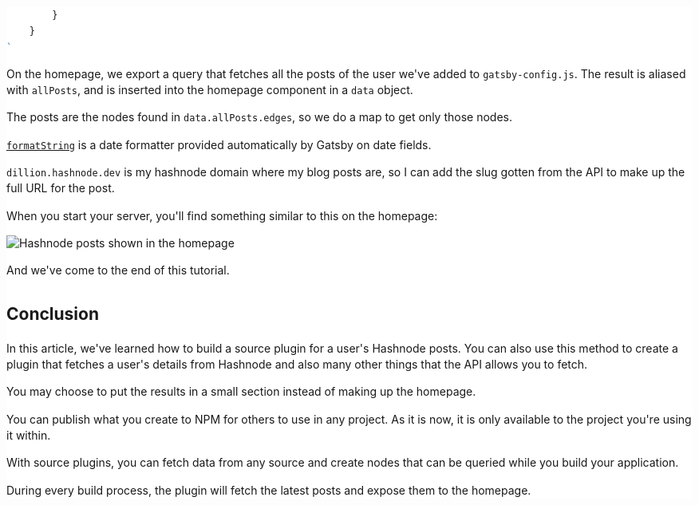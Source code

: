 ```jsx
        }
    }
`
```

On the homepage, we export a query that fetches all the posts of the user we've added to `gatsby-config.js`. The result is aliased with `allPosts`, and is inserted into the homepage component in a `data` object.

The posts are the nodes found in `data.allPosts.edges`, so we do a map to get only those nodes.

[`formatString`](https://www.gatsbyjs.com/docs/conceptual/graphql-concepts/#formatting-dates) is a date formatter provided automatically by Gatsby on date fields.

`dillion.hashnode.dev` is my hashnode domain where my blog posts are, so I can add the slug gotten from the API to make up the full URL for the post.

When you start your server, you'll find something similar to this on the homepage:

![Hashnode posts shown in the homepage](/homepage-showing-posts.png)

And we've come to the end of this tutorial.

## Conclusion

In this article, we've learned how to build a source plugin for a user's Hashnode posts. You can also use this method to create a plugin that fetches a user's details from Hashnode and also many other things that the API allows you to fetch.

You may choose to put the results in a small section instead of making up the homepage.

You can publish what you create to NPM for others to use in any project. As it is now, it is only available to the project you're using it within.

With source plugins, you can fetch data from any source and create nodes that can be queried while you build your application.

During every build process, the plugin will fetch the latest posts and expose them to the homepage.
